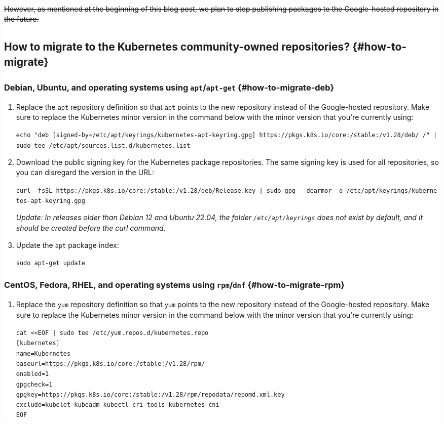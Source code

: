 ~~However, as mentioned at the beginning of this blog post, we plan to stop
publishing packages to the Google-hosted repository in the future.~~

## How to migrate to the Kubernetes community-owned repositories? {#how-to-migrate}

### Debian, Ubuntu, and operating systems using `apt`/`apt-get` {#how-to-migrate-deb}

1. Replace the `apt` repository definition so that `apt` points to the new
   repository instead of the Google-hosted repository. Make sure to replace the
   Kubernetes minor version in the command below with the minor version
   that you're currently using:

   ```shell
   echo "deb [signed-by=/etc/apt/keyrings/kubernetes-apt-keyring.gpg] https://pkgs.k8s.io/core:/stable:/v1.28/deb/ /" | sudo tee /etc/apt/sources.list.d/kubernetes.list
   ```

2. Download the public signing key for the Kubernetes package repositories.
   The same signing key is used for all repositories, so you can disregard the
   version in the URL:

   ```shell
   curl -fsSL https://pkgs.k8s.io/core:/stable:/v1.28/deb/Release.key | sudo gpg --dearmor -o /etc/apt/keyrings/kubernetes-apt-keyring.gpg
   ```

    _Update: In releases older than Debian 12 and Ubuntu 22.04, the folder `/etc/apt/keyrings` does not exist by default, and it should be created before the curl command._

3. Update the `apt` package index:

   ```shell
   sudo apt-get update
   ```

### CentOS, Fedora, RHEL, and operating systems using `rpm`/`dnf` {#how-to-migrate-rpm}

1. Replace the `yum` repository definition so that `yum` points to the new 
   repository instead of the Google-hosted repository. Make sure to replace the
   Kubernetes minor version in the command below with the minor version
   that you're currently using:

   ```shell
   cat <<EOF | sudo tee /etc/yum.repos.d/kubernetes.repo
   [kubernetes]
   name=Kubernetes
   baseurl=https://pkgs.k8s.io/core:/stable:/v1.28/rpm/
   enabled=1
   gpgcheck=1
   gpgkey=https://pkgs.k8s.io/core:/stable:/v1.28/rpm/repodata/repomd.xml.key
   exclude=kubelet kubeadm kubectl cri-tools kubernetes-cni
   EOF
   ```
